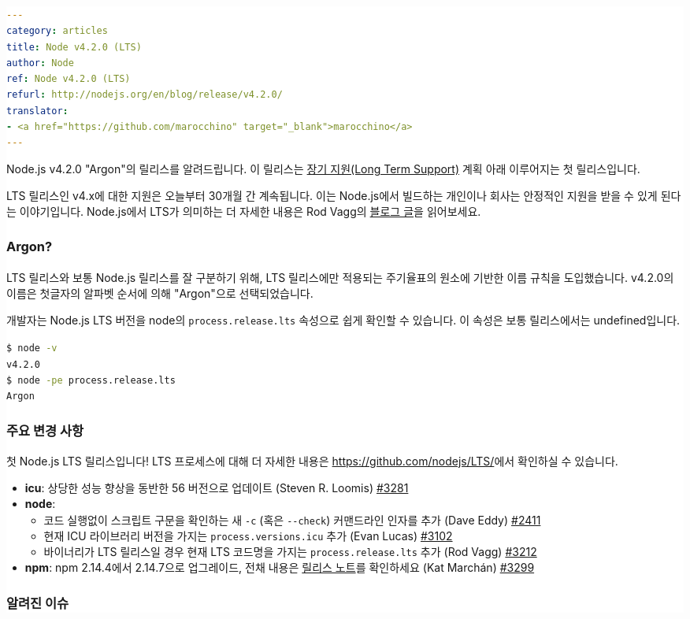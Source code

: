 ```yaml
---
category: articles
title: Node v4.2.0 (LTS)
author: Node
ref: Node v4.2.0 (LTS)
refurl: http://nodejs.org/en/blog/release/v4.2.0/
translator:
- <a href="https://github.com/marocchino" target="_blank">marocchino</a>
---
```




Node.js v4.2.0 "Argon"의 릴리스를 알려드립니다. 이 릴리스는 [장기 지원(Long Term Support)](https://github.com/nodejs/LTS) 계획 아래 이루어지는 첫 릴리스입니다.

LTS 릴리스인 v4.x에 대한 지원은 오늘부터 30개월 간 계속됩니다. 이는 Node.js에서 빌드하는 개인이나 회사는 안정적인 지원을 받을 수 있게 된다는 이야기입니다. Node.js에서 LTS가 의미하는 더 자세한 내용은 Rod Vagg의 [블로그 글](https://nodesource.com/blog/essential-steps-long-term-support-for-nodejs)을 읽어보세요.



### Argon?

LTS 릴리스와 보통 Node.js 릴리스를 잘 구분하기 위해, LTS 릴리스에만 적용되는 주기율표의 원소에 기반한 이름 규칙을 도입했습니다. v4.2.0의 이름은 첫글자의 알파벳 순서에 의해 "Argon"으로 선택되었습니다.

개발자는 Node.js LTS 버전을 node의 `process.release.lts` 속성으로 쉽게 확인할 수 있습니다. 이 속성은 보통 릴리스에서는 undefined입니다.

```bash
$ node -v
v4.2.0
$ node -pe process.release.lts
Argon
```



### 주요 변경 사항

첫 Node.js LTS 릴리스입니다! LTS 프로세스에 대해 더 자세한 내용은 <https://github.com/nodejs/LTS/>에서 확인하실 수 있습니다.

* **icu**: 상당한 성능 향상을 동반한 56 버전으로 업데이트 (Steven R. Loomis) [#3281](https://github.com/nodejs/node/pull/3281)
* **node**:
  - 코드 실행없이 스크립트 구문을 확인하는 새 `-c` (혹은 `--check`) 커맨드라인 인자를 추가 (Dave Eddy) [#2411](https://github.com/nodejs/node/pull/2411)
  - 현재 ICU 라이브러리 버전을 가지는 `process.versions.icu` 추가 (Evan Lucas) [#3102](https://github.com/nodejs/node/pull/3102)
  - 바이너리가 LTS 릴리스일 경우 현재 LTS 코드명을 가지는 `process.release.lts` 추가 (Rod Vagg) [#3212](https://github.com/nodejs/node/pull/3212)
* **npm**: npm 2.14.4에서 2.14.7으로 업그레이드, 전채 내용은 [릴리스 노트](https://github.com/npm/npm/releases/tag/v2.14.7)를 확인하세요 (Kat Marchán) [#3299](https://github.com/nodejs/node/pull/3299)



### 알려진 이슈
